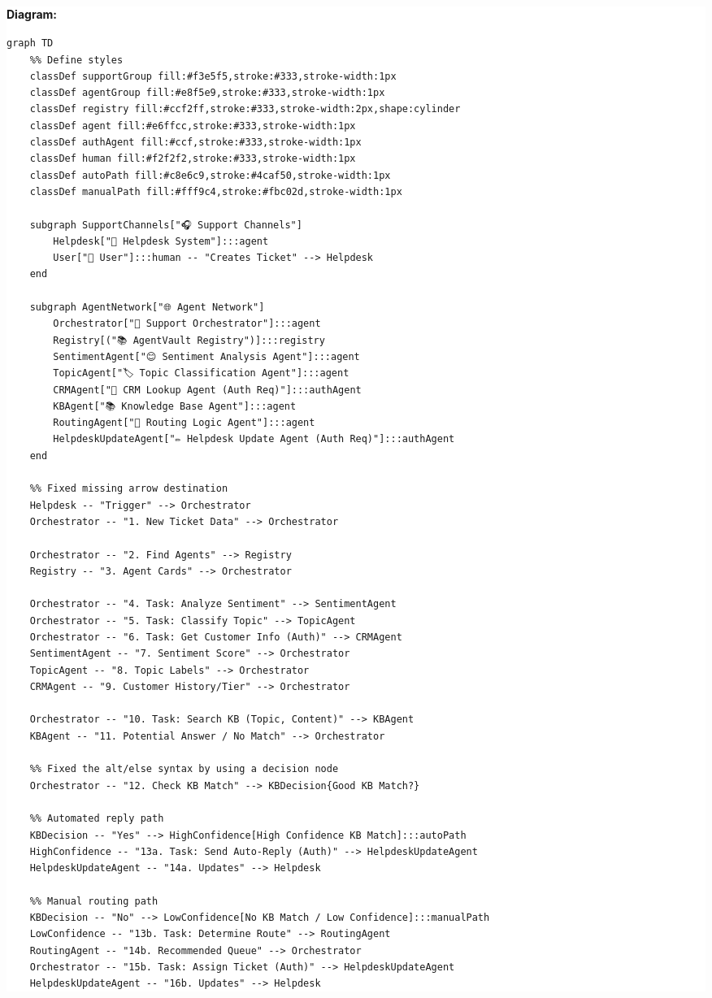 **Diagram:**

```mermaid
graph TD
    %% Define styles
    classDef supportGroup fill:#f3e5f5,stroke:#333,stroke-width:1px
    classDef agentGroup fill:#e8f5e9,stroke:#333,stroke-width:1px
    classDef registry fill:#ccf2ff,stroke:#333,stroke-width:2px,shape:cylinder
    classDef agent fill:#e6ffcc,stroke:#333,stroke-width:1px
    classDef authAgent fill:#ccf,stroke:#333,stroke-width:1px
    classDef human fill:#f2f2f2,stroke:#333,stroke-width:1px
    classDef autoPath fill:#c8e6c9,stroke:#4caf50,stroke-width:1px
    classDef manualPath fill:#fff9c4,stroke:#fbc02d,stroke-width:1px
    
    subgraph SupportChannels["🎧 Support Channels"]
        Helpdesk["🎫 Helpdesk System"]:::agent
        User["👤 User"]:::human -- "Creates Ticket" --> Helpdesk
    end
    
    subgraph AgentNetwork["🌐 Agent Network"]
        Orchestrator["🧠 Support Orchestrator"]:::agent
        Registry[("📚 AgentVault Registry")]:::registry
        SentimentAgent["😊 Sentiment Analysis Agent"]:::agent
        TopicAgent["🏷️ Topic Classification Agent"]:::agent
        CRMAgent["👥 CRM Lookup Agent (Auth Req)"]:::authAgent
        KBAgent["📚 Knowledge Base Agent"]:::agent
        RoutingAgent["🔀 Routing Logic Agent"]:::agent
        HelpdeskUpdateAgent["✏️ Helpdesk Update Agent (Auth Req)"]:::authAgent
    end
    
    %% Fixed missing arrow destination
    Helpdesk -- "Trigger" --> Orchestrator
    Orchestrator -- "1. New Ticket Data" --> Orchestrator
    
    Orchestrator -- "2. Find Agents" --> Registry
    Registry -- "3. Agent Cards" --> Orchestrator
    
    Orchestrator -- "4. Task: Analyze Sentiment" --> SentimentAgent
    Orchestrator -- "5. Task: Classify Topic" --> TopicAgent
    Orchestrator -- "6. Task: Get Customer Info (Auth)" --> CRMAgent
    SentimentAgent -- "7. Sentiment Score" --> Orchestrator
    TopicAgent -- "8. Topic Labels" --> Orchestrator
    CRMAgent -- "9. Customer History/Tier" --> Orchestrator
    
    Orchestrator -- "10. Task: Search KB (Topic, Content)" --> KBAgent
    KBAgent -- "11. Potential Answer / No Match" --> Orchestrator
    
    %% Fixed the alt/else syntax by using a decision node
    Orchestrator -- "12. Check KB Match" --> KBDecision{Good KB Match?}
    
    %% Automated reply path
    KBDecision -- "Yes" --> HighConfidence[High Confidence KB Match]:::autoPath
    HighConfidence -- "13a. Task: Send Auto-Reply (Auth)" --> HelpdeskUpdateAgent
    HelpdeskUpdateAgent -- "14a. Updates" --> Helpdesk
    
    %% Manual routing path
    KBDecision -- "No" --> LowConfidence[No KB Match / Low Confidence]:::manualPath
    LowConfidence -- "13b. Task: Determine Route" --> RoutingAgent
    RoutingAgent -- "14b. Recommended Queue" --> Orchestrator
    Orchestrator -- "15b. Task: Assign Ticket (Auth)" --> HelpdeskUpdateAgent
    HelpdeskUpdateAgent -- "16b. Updates" --> Helpdesk
```
